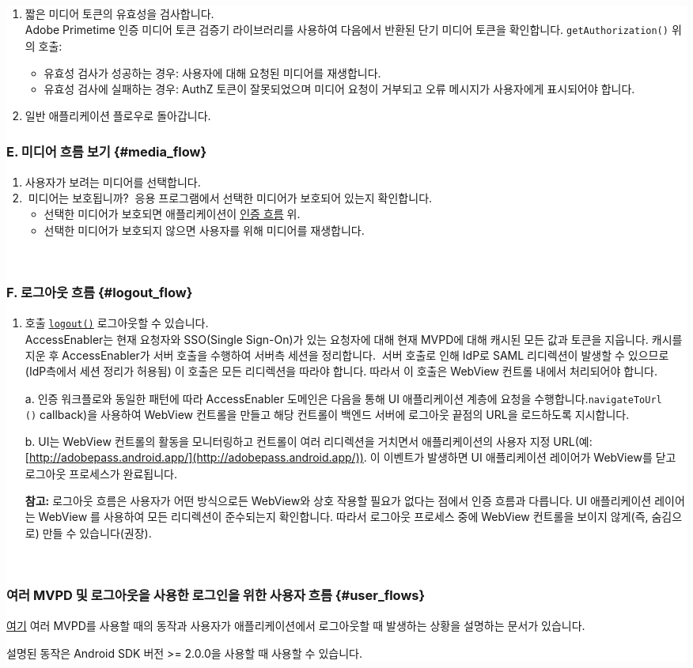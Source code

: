 1. 짧은 미디어 토큰의 유효성을 검사합니다.\
   Adobe Primetime 인증 미디어 토큰 검증기 라이브러리를 사용하여 다음에서 반환된 단기 미디어 토큰을 확인합니다. `getAuthorization()` 위의 호출:

   - 유효성 검사가 성공하는 경우: 사용자에 대해 요청된 미디어를 재생합니다.
   - 유효성 검사에 실패하는 경우: AuthZ 토큰이 잘못되었으며 미디어 요청이 거부되고 오류 메시지가 사용자에게 표시되어야 합니다.

1. 일반 애플리케이션 플로우로 돌아갑니다.

### E. 미디어 흐름 보기 {#media_flow}

1. 사용자가 보려는 미디어를 선택합니다.
2.  미디어는 보호됩니까?  응용 프로그램에서 선택한 미디어가 보호되어 있는지 확인합니다.
   - 선택한 미디어가 보호되면 애플리케이션이 [인증 흐름](#authz_flow) 위.
   - 선택한 미디어가 보호되지 않으면 사용자를 위해 미디어를 재생합니다.

 

### F. 로그아웃 흐름 {#logout_flow}

1. 호출 [`logout()`](#$logout) 로그아웃할 수 있습니다. \
   AccessEnabler는 현재 요청자와 SSO(Single Sign-On)가 있는 요청자에 대해 현재 MVPD에 대해 캐시된 모든 값과 토큰을 지웁니다. 캐시를 지운 후 AccessEnabler가 서버 호출을 수행하여 서버측 세션을 정리합니다.  서버 호출로 인해 IdP로 SAML 리디렉션이 발생할 수 있으므로(IdP측에서 세션 정리가 허용됨) 이 호출은 모든 리디렉션을 따라야 합니다. 따라서 이 호출은 WebView 컨트롤 내에서 처리되어야 합니다.

   a. 인증 워크플로와 동일한 패턴에 따라 AccessEnabler 도메인은 다음을 통해 UI 애플리케이션 계층에 요청을 수행합니다.`navigateToUrl()` callback)을 사용하여 WebView 컨트롤을 만들고 해당 컨트롤이 백엔드 서버에 로그아웃 끝점의 URL을 로드하도록 지시합니다.

   b. UI는 WebView 컨트롤의 활동을 모니터링하고 컨트롤이 여러 리디렉션을 거치면서 애플리케이션의 사용자 지정 URL(예: [http://adobepass.android.app/](http://adobepass.android.app/)). 이 이벤트가 발생하면 UI 애플리케이션 레이어가 WebView를 닫고 로그아웃 프로세스가 완료됩니다.

   **참고:** 로그아웃 흐름은 사용자가 어떤 방식으로든 WebView와 상호 작용할 필요가 없다는 점에서 인증 흐름과 다릅니다. UI 애플리케이션 레이어는 WebView 를 사용하여 모든 리디렉션이 준수되는지 확인합니다. 따라서 로그아웃 프로세스 중에 WebView 컨트롤을 보이지 않게(즉, 숨김으로) 만들 수 있습니다(권장).

 

### 여러 MVPD 및 로그아웃을 사용한 로그인을 위한 사용자 흐름 {#user_flows}

[여기](https://dzf8vqv24eqhg.cloudfront.net/userfiles/258/326/ckfinder/files/AndroidSSOUserFlows.pdf) 여러 MVPD를 사용할 때의 동작과 사용자가 애플리케이션에서 로그아웃할 때 발생하는 상황을 설명하는 문서가 있습니다.

설명된 동작은 Android SDK 버전 >= 2.0.0을 사용할 때 사용할 수 있습니다.

